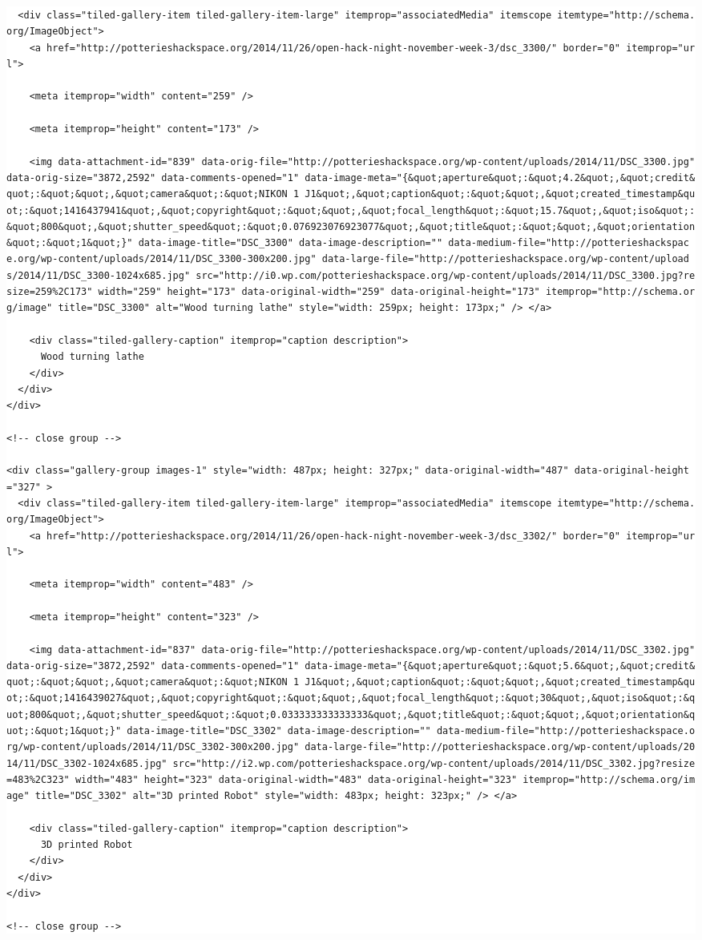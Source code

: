       <div class="tiled-gallery-item tiled-gallery-item-large" itemprop="associatedMedia" itemscope itemtype="http://schema.org/ImageObject">
        <a href="http://potterieshackspace.org/2014/11/26/open-hack-night-november-week-3/dsc_3300/" border="0" itemprop="url"> 
        
        <meta itemprop="width" content="259" />
        
        <meta itemprop="height" content="173" />
        
        <img data-attachment-id="839" data-orig-file="http://potterieshackspace.org/wp-content/uploads/2014/11/DSC_3300.jpg" data-orig-size="3872,2592" data-comments-opened="1" data-image-meta="{&quot;aperture&quot;:&quot;4.2&quot;,&quot;credit&quot;:&quot;&quot;,&quot;camera&quot;:&quot;NIKON 1 J1&quot;,&quot;caption&quot;:&quot;&quot;,&quot;created_timestamp&quot;:&quot;1416437941&quot;,&quot;copyright&quot;:&quot;&quot;,&quot;focal_length&quot;:&quot;15.7&quot;,&quot;iso&quot;:&quot;800&quot;,&quot;shutter_speed&quot;:&quot;0.076923076923077&quot;,&quot;title&quot;:&quot;&quot;,&quot;orientation&quot;:&quot;1&quot;}" data-image-title="DSC_3300" data-image-description="" data-medium-file="http://potterieshackspace.org/wp-content/uploads/2014/11/DSC_3300-300x200.jpg" data-large-file="http://potterieshackspace.org/wp-content/uploads/2014/11/DSC_3300-1024x685.jpg" src="http://i0.wp.com/potterieshackspace.org/wp-content/uploads/2014/11/DSC_3300.jpg?resize=259%2C173" width="259" height="173" data-original-width="259" data-original-height="173" itemprop="http://schema.org/image" title="DSC_3300" alt="Wood turning lathe" style="width: 259px; height: 173px;" /> </a> 
        
        <div class="tiled-gallery-caption" itemprop="caption description">
          Wood turning lathe
        </div>
      </div>
    </div>
    
    <!-- close group -->
    
    <div class="gallery-group images-1" style="width: 487px; height: 327px;" data-original-width="487" data-original-height="327" >
      <div class="tiled-gallery-item tiled-gallery-item-large" itemprop="associatedMedia" itemscope itemtype="http://schema.org/ImageObject">
        <a href="http://potterieshackspace.org/2014/11/26/open-hack-night-november-week-3/dsc_3302/" border="0" itemprop="url"> 
        
        <meta itemprop="width" content="483" />
        
        <meta itemprop="height" content="323" />
        
        <img data-attachment-id="837" data-orig-file="http://potterieshackspace.org/wp-content/uploads/2014/11/DSC_3302.jpg" data-orig-size="3872,2592" data-comments-opened="1" data-image-meta="{&quot;aperture&quot;:&quot;5.6&quot;,&quot;credit&quot;:&quot;&quot;,&quot;camera&quot;:&quot;NIKON 1 J1&quot;,&quot;caption&quot;:&quot;&quot;,&quot;created_timestamp&quot;:&quot;1416439027&quot;,&quot;copyright&quot;:&quot;&quot;,&quot;focal_length&quot;:&quot;30&quot;,&quot;iso&quot;:&quot;800&quot;,&quot;shutter_speed&quot;:&quot;0.033333333333333&quot;,&quot;title&quot;:&quot;&quot;,&quot;orientation&quot;:&quot;1&quot;}" data-image-title="DSC_3302" data-image-description="" data-medium-file="http://potterieshackspace.org/wp-content/uploads/2014/11/DSC_3302-300x200.jpg" data-large-file="http://potterieshackspace.org/wp-content/uploads/2014/11/DSC_3302-1024x685.jpg" src="http://i2.wp.com/potterieshackspace.org/wp-content/uploads/2014/11/DSC_3302.jpg?resize=483%2C323" width="483" height="323" data-original-width="483" data-original-height="323" itemprop="http://schema.org/image" title="DSC_3302" alt="3D printed Robot" style="width: 483px; height: 323px;" /> </a> 
        
        <div class="tiled-gallery-caption" itemprop="caption description">
          3D printed Robot
        </div>
      </div>
    </div>
    
    <!-- close group -->
  </div>
  
  
</div>

<span class="embed-youtube" style="text-align:center; display: block;"></span>

<span class="embed-youtube" style="text-align:center; display: block;"></span>